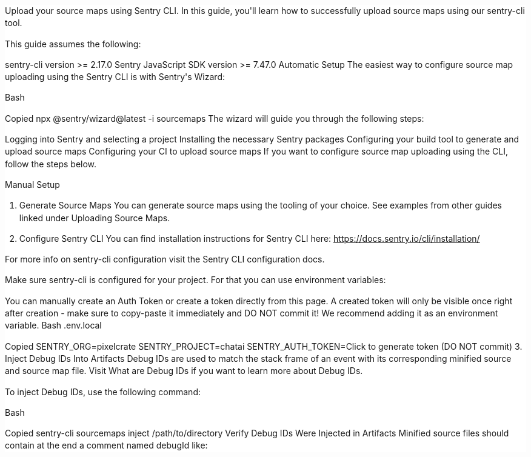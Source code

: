 Upload your source maps using Sentry CLI.
In this guide, you'll learn how to successfully upload source maps using our sentry-cli tool.

This guide assumes the following:

sentry-cli version >= 2.17.0
Sentry JavaScript SDK version >= 7.47.0
Automatic Setup
The easiest way to configure source map uploading using the Sentry CLI is with Sentry's Wizard:

Bash

Copied
npx @sentry/wizard@latest -i sourcemaps
The wizard will guide you through the following steps:

Logging into Sentry and selecting a project
Installing the necessary Sentry packages
Configuring your build tool to generate and upload source maps
Configuring your CI to upload source maps
If you want to configure source map uploading using the CLI, follow the steps below.

Manual Setup
1. Generate Source Maps
   You can generate source maps using the tooling of your choice. See examples from other guides linked under Uploading Source Maps.

2. Configure Sentry CLI
   You can find installation instructions for Sentry CLI here: https://docs.sentry.io/cli/installation/

For more info on sentry-cli configuration visit the Sentry CLI configuration docs.

Make sure sentry-cli is configured for your project. For that you can use environment variables:

You can manually create an Auth Token or create a token directly from this page. A created token will only be visible once right after creation - make sure to copy-paste it immediately and DO NOT commit it! We recommend adding it as an environment variable.
Bash
.env.local

Copied
SENTRY_ORG=pixelcrate
SENTRY_PROJECT=chatai
SENTRY_AUTH_TOKEN=Click to generate token (DO NOT commit)
3. Inject Debug IDs Into Artifacts
   Debug IDs are used to match the stack frame of an event with its corresponding minified source and source map file. Visit What are Debug IDs if you want to learn more about Debug IDs.

To inject Debug IDs, use the following command:

Bash

Copied
sentry-cli sourcemaps inject /path/to/directory
Verify Debug IDs Were Injected in Artifacts
Minified source files should contain at the end a comment named debugId like:
